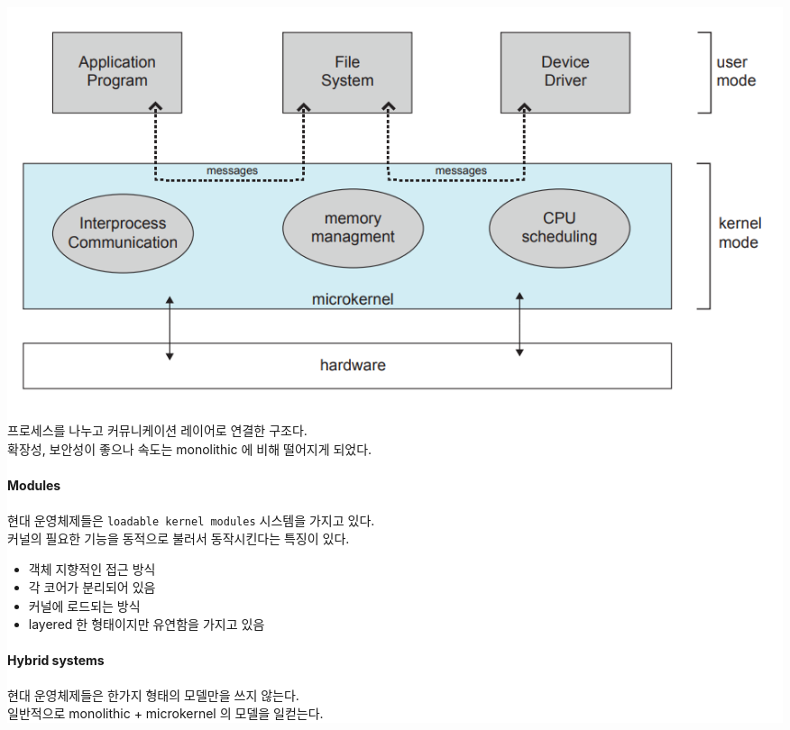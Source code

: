 ![microkernel](../image/microkernel.png)

프로세스를 나누고 커뮤니케이션 레이어로 연결한 구조다.  
확장성, 보안성이 좋으나 속도는 monolithic 에 비해 떨어지게 되었다.

#### Modules

현대 운영체제들은 `loadable kernel modules` 시스템을 가지고 있다.  
커널의 필요한 기능을 동적으로 불러서 동작시킨다는 특징이 있다.
* 객체 지향적인 접근 방식
* 각 코어가 분리되어 있음
* 커널에 로드되는 방식
* layered 한 형태이지만 유연함을 가지고 있음

#### Hybrid systems

현대 운영체제들은 한가지 형태의 모델만을 쓰지 않는다.  
일반적으로 monolithic + microkernel 의 모델을 일컫는다.
